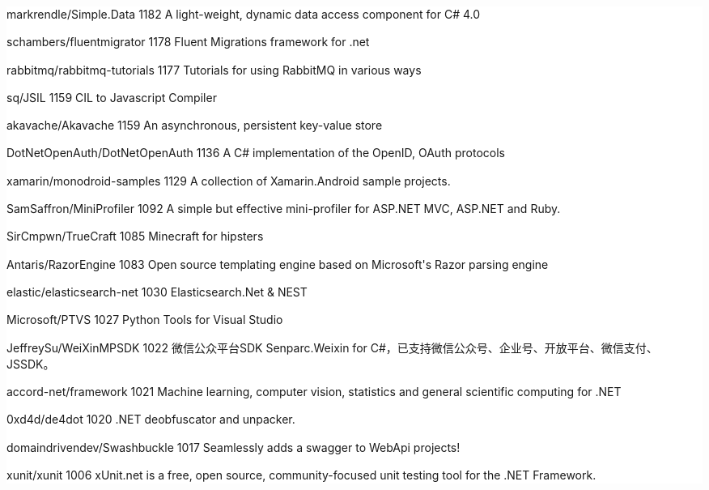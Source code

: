 
markrendle/Simple.Data                     1182
A light-weight, dynamic data access component for C# 4.0


schambers/fluentmigrator                   1178
Fluent Migrations framework for .net


rabbitmq/rabbitmq-tutorials                1177
Tutorials for using RabbitMQ in various ways


sq/JSIL                                    1159
CIL to Javascript Compiler


akavache/Akavache                          1159
An asynchronous, persistent key-value store


DotNetOpenAuth/DotNetOpenAuth              1136
A C# implementation of the OpenID, OAuth protocols


xamarin/monodroid-samples                  1129
A collection of Xamarin.Android sample projects.


SamSaffron/MiniProfiler                    1092
A simple but effective mini-profiler for ASP.NET MVC, ASP.NET and Ruby.


SirCmpwn/TrueCraft                         1085
Minecraft for hipsters


Antaris/RazorEngine                        1083
Open source templating engine based on Microsoft's Razor parsing engine


elastic/elasticsearch-net                  1030
Elasticsearch.Net & NEST


Microsoft/PTVS                             1027
Python Tools for Visual Studio


JeffreySu/WeiXinMPSDK                      1022
微信公众平台SDK Senparc.Weixin for C#，已支持微信公众号、企业号、开放平台、微信支付、JSSDK。


accord-net/framework                       1021
Machine learning, computer vision, statistics and general scientific computing for .NET


0xd4d/de4dot                               1020
.NET deobfuscator and unpacker.


domaindrivendev/Swashbuckle                1017
Seamlessly adds a swagger to WebApi projects!


xunit/xunit                                1006
xUnit.net is a free, open source, community-focused unit testing tool for the .NET Framework.
